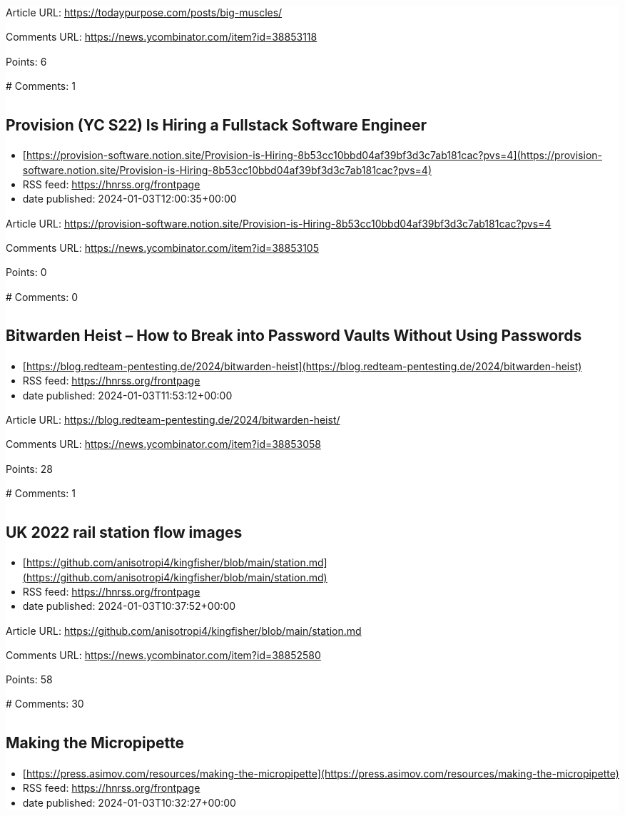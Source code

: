 <p>Article URL: <a href="https://todaypurpose.com/posts/big-muscles/">https://todaypurpose.com/posts/big-muscles/</a></p>
<p>Comments URL: <a href="https://news.ycombinator.com/item?id=38853118">https://news.ycombinator.com/item?id=38853118</a></p>
<p>Points: 6</p>
<p># Comments: 1</p>

## Provision (YC S22) Is Hiring a Fullstack Software Engineer
 - [https://provision-software.notion.site/Provision-is-Hiring-8b53cc10bbd04af39bf3d3c7ab181cac?pvs=4](https://provision-software.notion.site/Provision-is-Hiring-8b53cc10bbd04af39bf3d3c7ab181cac?pvs=4)
 - RSS feed: https://hnrss.org/frontpage
 - date published: 2024-01-03T12:00:35+00:00

<p>Article URL: <a href="https://provision-software.notion.site/Provision-is-Hiring-8b53cc10bbd04af39bf3d3c7ab181cac?pvs=4">https://provision-software.notion.site/Provision-is-Hiring-8b53cc10bbd04af39bf3d3c7ab181cac?pvs=4</a></p>
<p>Comments URL: <a href="https://news.ycombinator.com/item?id=38853105">https://news.ycombinator.com/item?id=38853105</a></p>
<p>Points: 0</p>
<p># Comments: 0</p>

## Bitwarden Heist – How to Break into Password Vaults Without Using Passwords
 - [https://blog.redteam-pentesting.de/2024/bitwarden-heist](https://blog.redteam-pentesting.de/2024/bitwarden-heist)
 - RSS feed: https://hnrss.org/frontpage
 - date published: 2024-01-03T11:53:12+00:00

<p>Article URL: <a href="https://blog.redteam-pentesting.de/2024/bitwarden-heist/">https://blog.redteam-pentesting.de/2024/bitwarden-heist/</a></p>
<p>Comments URL: <a href="https://news.ycombinator.com/item?id=38853058">https://news.ycombinator.com/item?id=38853058</a></p>
<p>Points: 28</p>
<p># Comments: 1</p>

## UK 2022 rail station flow images
 - [https://github.com/anisotropi4/kingfisher/blob/main/station.md](https://github.com/anisotropi4/kingfisher/blob/main/station.md)
 - RSS feed: https://hnrss.org/frontpage
 - date published: 2024-01-03T10:37:52+00:00

<p>Article URL: <a href="https://github.com/anisotropi4/kingfisher/blob/main/station.md">https://github.com/anisotropi4/kingfisher/blob/main/station.md</a></p>
<p>Comments URL: <a href="https://news.ycombinator.com/item?id=38852580">https://news.ycombinator.com/item?id=38852580</a></p>
<p>Points: 58</p>
<p># Comments: 30</p>

## Making the Micropipette
 - [https://press.asimov.com/resources/making-the-micropipette](https://press.asimov.com/resources/making-the-micropipette)
 - RSS feed: https://hnrss.org/frontpage
 - date published: 2024-01-03T10:32:27+00:00
